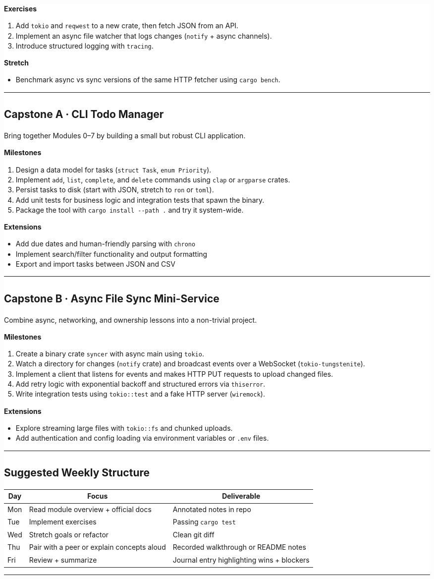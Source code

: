**Exercises**
1. Add `tokio` and `reqwest` to a new crate, then fetch JSON from an API.
2. Implement an async file watcher that logs changes (`notify` + async channels).
3. Introduce structured logging with `tracing`.

**Stretch**
- Benchmark async vs sync versions of the same HTTP fetcher using `cargo bench`.

---

## Capstone A · CLI Todo Manager

Bring together Modules 0–7 by building a small but robust CLI application.

**Milestones**
1. Design a data model for tasks (`struct Task`, `enum Priority`).
2. Implement `add`, `list`, `complete`, and `delete` commands using `clap` or `argparse` crates.
3. Persist tasks to disk (start with JSON, stretch to `ron` or `toml`).
4. Add unit tests for business logic and integration tests that spawn the binary.
5. Package the tool with `cargo install --path .` and try it system-wide.

**Extensions**
- Add due dates and human-friendly parsing with `chrono`
- Implement search/filter functionality and output formatting
- Export and import tasks between JSON and CSV

---

## Capstone B · Async File Sync Mini-Service

Combine async, networking, and ownership lessons into a non-trivial project.

**Milestones**
1. Create a binary crate `syncer` with async main using `tokio`.
2. Watch a directory for changes (`notify` crate) and broadcast events over a WebSocket (`tokio-tungstenite`).
3. Implement a client that listens for events and makes HTTP PUT requests to upload changed files.
4. Add retry logic with exponential backoff and structured errors via `thiserror`.
5. Write integration tests using `tokio::test` and a fake HTTP server (`wiremock`).

**Extensions**
- Explore streaming large files with `tokio::fs` and chunked uploads.
- Add authentication and config loading via environment variables or `.env` files.

---

## Suggested Weekly Structure

| Day | Focus | Deliverable |
| --- | ----- | ----------- |
| Mon | Read module overview + official docs | Annotated notes in repo |
| Tue | Implement exercises | Passing `cargo test` |
| Wed | Stretch goals or refactor | Clean git diff |
| Thu | Pair with a peer or explain concepts aloud | Recorded walkthrough or README notes |
| Fri | Review + summarize | Journal entry highlighting wins + blockers |

---